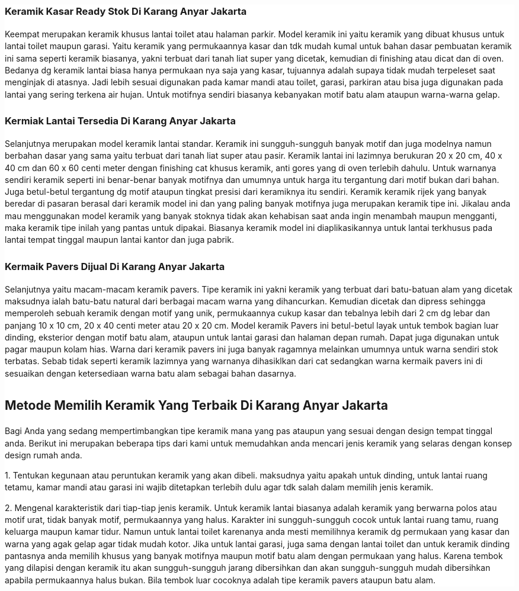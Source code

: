 ### Keramik Kasar Ready Stok Di Karang Anyar Jakarta

Keempat merupakan keramik khusus lantai toilet atau halaman parkir. Model keramik ini yaitu keramik yang dibuat khusus untuk lantai toilet maupun garasi. Yaitu keramik yang permukaannya kasar dan tdk mudah kumal untuk bahan dasar pembuatan keramik ini sama seperti keramik biasanya, yakni terbuat dari tanah liat super yang dicetak, kemudian di finishing atau dicat dan di oven. Bedanya dg keramik lantai biasa hanya permukaan nya saja yang kasar, tujuannya adalah supaya tidak mudah terpeleset saat menginjak di atasnya. Jadi lebih sesuai digunakan pada kamar mandi atau toilet, garasi, parkiran atau bisa juga digunakan pada lantai yang sering terkena air hujan. Untuk motifnya sendiri biasanya kebanyakan motif batu alam ataupun warna-warna gelap.

### Kermiak Lantai Tersedia Di Karang Anyar Jakarta

Selanjutnya merupakan model keramik lantai standar. Keramik ini sungguh-sungguh banyak motif dan juga modelnya namun berbahan dasar yang sama yaitu terbuat dari tanah liat super atau pasir. Keramik lantai ini lazimnya berukuran 20 x 20 cm, 40 x 40 cm dan 60 x 60 centi meter dengan finishing cat khusus keramik, anti gores yang di oven terlebih dahulu. Untuk warnanya sendiri keramik seperti ini benar-benar banyak motifnya dan umumnya untuk harga itu tergantung dari motif bukan dari bahan. Juga betul-betul tergantung dg motif ataupun tingkat presisi dari keramiknya itu sendiri. Keramik keramik rijek yang banyak beredar di pasaran berasal dari keramik model ini dan yang paling banyak motifnya juga merupakan keramik tipe ini. Jikalau anda mau menggunakan model keramik yang banyak stoknya tidak akan kehabisan saat anda ingin menambah maupun mengganti, maka keramik tipe inilah yang pantas untuk dipakai. Biasanya keramik model ini diaplikasikannya untuk lantai terkhusus pada lantai tempat tinggal maupun lantai kantor dan juga pabrik.

### Kermaik Pavers Dijual Di Karang Anyar Jakarta

Selanjutnya yaitu macam-macam keramik pavers. Tipe keramik ini yakni keramik yang terbuat dari batu-batuan alam yang dicetak maksudnya ialah batu-batu natural dari berbagai macam warna yang dihancurkan. Kemudian dicetak dan dipress sehingga memperoleh sebuah keramik dengan motif yang unik, permukaannya cukup kasar dan tebalnya lebih dari 2 cm dg lebar dan panjang 10 x 10 cm, 20 x 40 centi meter atau 20 x 20 cm. Model keramik Pavers ini betul-betul layak untuk tembok bagian luar dinding, eksterior dengan motif batu alam, ataupun untuk lantai garasi dan halaman depan rumah. Dapat juga digunakan untuk pagar maupun kolam hias. Warna dari keramik pavers ini juga banyak ragamnya melainkan umumnya untuk warna sendiri stok terbatas. Sebab tidak seperti keramik lazimnya yang warnanya dihasiklkan dari cat sedangkan warna kermaik pavers ini di sesuaikan dengan ketersediaan warna batu alam sebagai bahan dasarnya.

## Metode Memilih Keramik Yang Terbaik Di Karang Anyar Jakarta

Bagi Anda yang sedang mempertimbangkan tipe keramik mana yang pas ataupun yang sesuai dengan design tempat tinggal anda. Berikut ini merupakan beberapa tips dari kami untuk memudahkan anda mencari jenis keramik yang selaras dengan konsep design rumah anda.

1\. Tentukan kegunaan atau peruntukan keramik yang akan dibeli. maksudnya yaitu apakah untuk dinding, untuk lantai ruang tetamu, kamar mandi atau garasi ini wajib ditetapkan terlebih dulu agar tdk salah dalam memilih jenis keramik.

2\. Mengenal karakteristik dari tiap-tiap jenis keramik. Untuk keramik lantai biasanya adalah keramik yang berwarna polos atau motif urat, tidak banyak motif, permukaannya yang halus. Karakter ini sungguh-sungguh cocok untuk lantai ruang tamu, ruang keluarga maupun kamar tidur. Namun untuk lantai toilet karenanya anda mesti memilihnya keramik dg permukaan yang kasar dan warna yang agak gelap agar tidak mudah kotor. Jika untuk lantai garasi, juga sama dengan lantai toilet dan untuk keramik dinding pantasnya anda memilih khusus yang banyak motifnya maupun motif batu alam dengan permukaan yang halus. Karena tembok yang dilapisi dengan keramik itu akan sungguh-sungguh jarang dibersihkan dan akan sungguh-sungguh mudah dibersihkan apabila permukaannya halus bukan. Bila tembok luar cocoknya adalah tipe keramik pavers ataupun batu alam.
